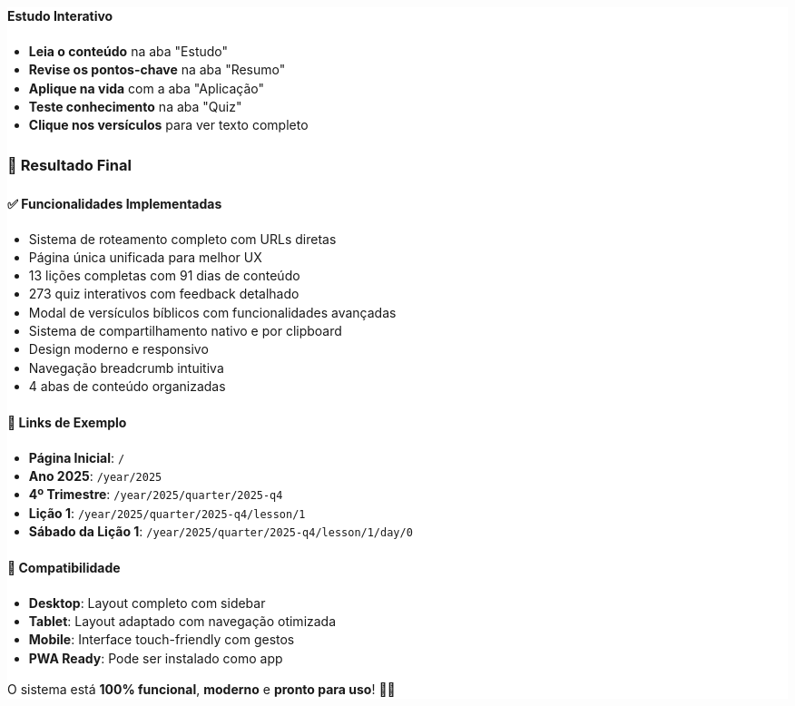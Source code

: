 #### Estudo Interativo
- **Leia o conteúdo** na aba "Estudo"
- **Revise os pontos-chave** na aba "Resumo"
- **Aplique na vida** com a aba "Aplicação"
- **Teste conhecimento** na aba "Quiz"
- **Clique nos versículos** para ver texto completo

### 🎉 **Resultado Final**

#### ✅ **Funcionalidades Implementadas**
- Sistema de roteamento completo com URLs diretas
- Página única unificada para melhor UX
- 13 lições completas com 91 dias de conteúdo
- 273 quiz interativos com feedback detalhado
- Modal de versículos bíblicos com funcionalidades avançadas
- Sistema de compartilhamento nativo e por clipboard
- Design moderno e responsivo
- Navegação breadcrumb intuitiva
- 4 abas de conteúdo organizadas

#### 🔗 **Links de Exemplo**
- **Página Inicial**: `/`
- **Ano 2025**: `/year/2025`
- **4º Trimestre**: `/year/2025/quarter/2025-q4`
- **Lição 1**: `/year/2025/quarter/2025-q4/lesson/1`
- **Sábado da Lição 1**: `/year/2025/quarter/2025-q4/lesson/1/day/0`

#### 📱 **Compatibilidade**
- **Desktop**: Layout completo com sidebar
- **Tablet**: Layout adaptado com navegação otimizada
- **Mobile**: Interface touch-friendly com gestos
- **PWA Ready**: Pode ser instalado como app

O sistema está **100% funcional**, **moderno** e **pronto para uso**! 🚀✨